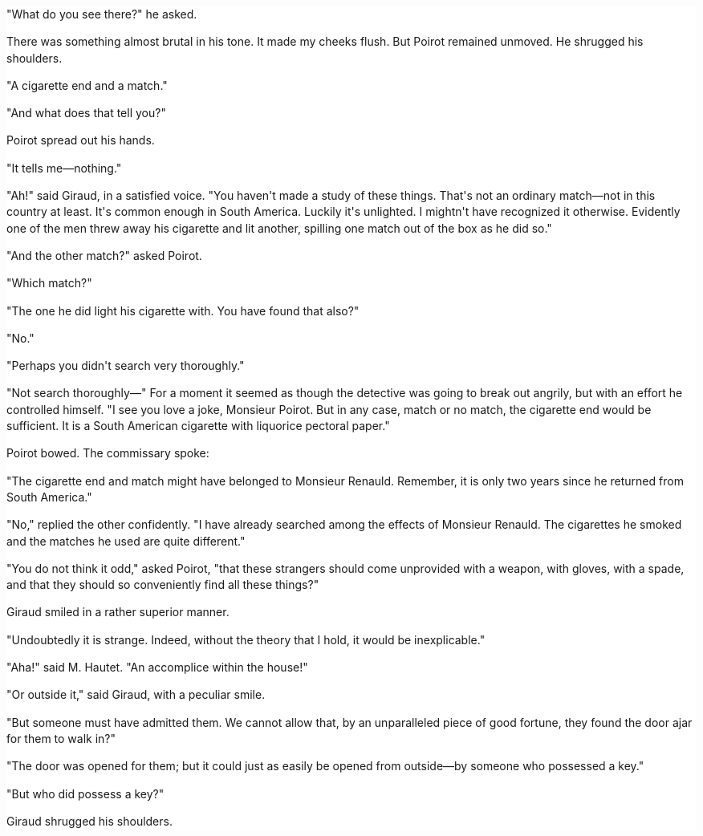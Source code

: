 "What do you see there?" he asked.

There was something almost brutal in his tone. It made my cheeks flush. But Poirot remained unmoved. He shrugged his shoulders.

"A cigarette end and a match."

"And what does that tell you?"

Poirot spread out his hands.

"It tells me—nothing."

"Ah!" said Giraud, in a satisfied voice. "You haven't made a study of these things. That's not an ordinary match—not in this country at least. It's common enough in South America. Luckily it's unlighted. I mightn't have recognized it otherwise. Evidently one of the men threw away his cigarette and lit another, spilling one match out of the box as he did so."

"And the other match?" asked Poirot.

"Which match?"

"The one he did light his cigarette with. You have found that also?"

"No."

"Perhaps you didn't search very thoroughly."

"Not search thoroughly—" For a moment it seemed as though the detective was going to break out angrily, but with an effort he controlled himself. "I see you love a joke, Monsieur Poirot. But in any case, match or no match, the cigarette end would be sufficient. It is a South American cigarette with liquorice pectoral paper."

Poirot bowed. The commissary spoke:

"The cigarette end and match might have belonged to Monsieur Renauld. Remember, it is only two years since he returned from South America."

"No," replied the other confidently. "I have already searched among the effects of Monsieur Renauld. The cigarettes he smoked and the matches he used are quite different."

"You do not think it odd," asked Poirot, "that these strangers should come unprovided with a weapon, with gloves, with a spade, and that they should so conveniently find all these things?"

Giraud smiled in a rather superior manner.

"Undoubtedly it is strange. Indeed, without the theory that I hold, it would be inexplicable."

"Aha!" said M. Hautet. "An accomplice within the house!"

"Or outside it," said Giraud, with a peculiar smile.

"But someone must have admitted them. We cannot allow that, by an unparalleled piece of good fortune, they found the door ajar for them to walk in?"

"The door was opened for them; but it could just as easily be opened from outside—by someone who possessed a key."

"But who did possess a key?"

Giraud shrugged his shoulders.
